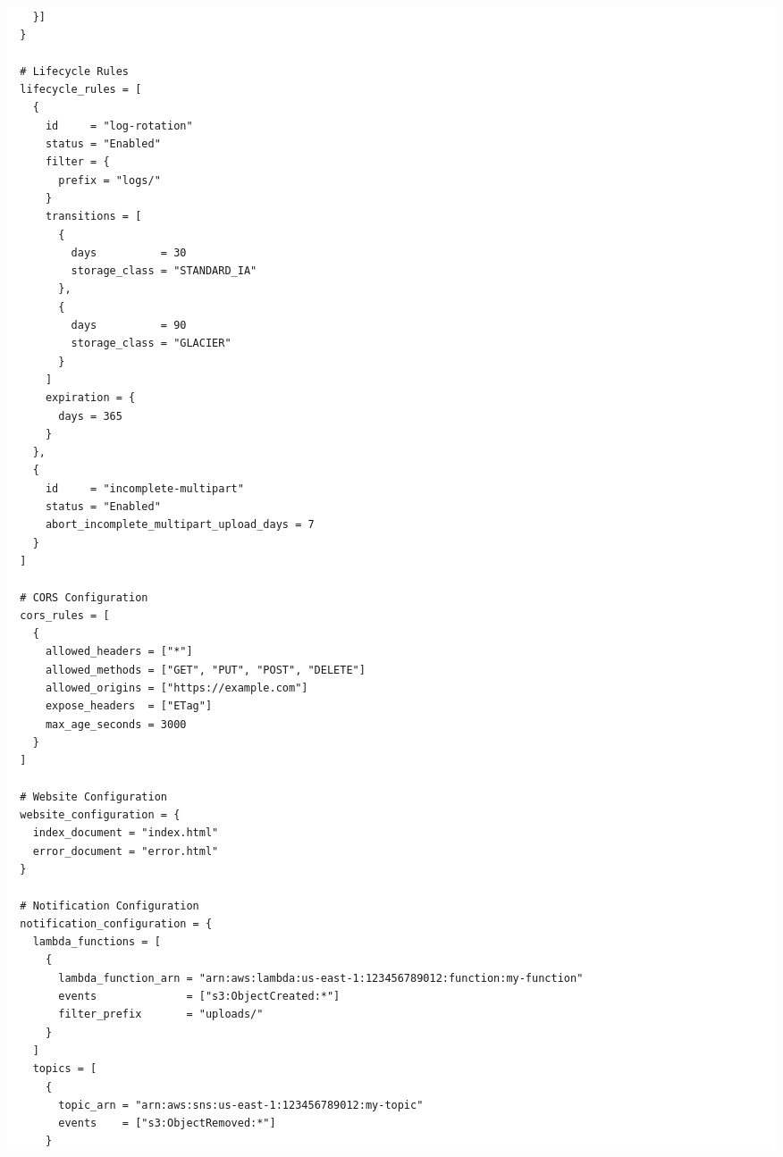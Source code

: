 ```hcl
    }]
  }

  # Lifecycle Rules
  lifecycle_rules = [
    {
      id     = "log-rotation"
      status = "Enabled"
      filter = {
        prefix = "logs/"
      }
      transitions = [
        {
          days          = 30
          storage_class = "STANDARD_IA"
        },
        {
          days          = 90
          storage_class = "GLACIER"
        }
      ]
      expiration = {
        days = 365
      }
    },
    {
      id     = "incomplete-multipart"
      status = "Enabled"
      abort_incomplete_multipart_upload_days = 7
    }
  ]

  # CORS Configuration
  cors_rules = [
    {
      allowed_headers = ["*"]
      allowed_methods = ["GET", "PUT", "POST", "DELETE"]
      allowed_origins = ["https://example.com"]
      expose_headers  = ["ETag"]
      max_age_seconds = 3000
    }
  ]

  # Website Configuration
  website_configuration = {
    index_document = "index.html"
    error_document = "error.html"
  }

  # Notification Configuration
  notification_configuration = {
    lambda_functions = [
      {
        lambda_function_arn = "arn:aws:lambda:us-east-1:123456789012:function:my-function"
        events              = ["s3:ObjectCreated:*"]
        filter_prefix       = "uploads/"
      }
    ]
    topics = [
      {
        topic_arn = "arn:aws:sns:us-east-1:123456789012:my-topic"
        events    = ["s3:ObjectRemoved:*"]
      }
```